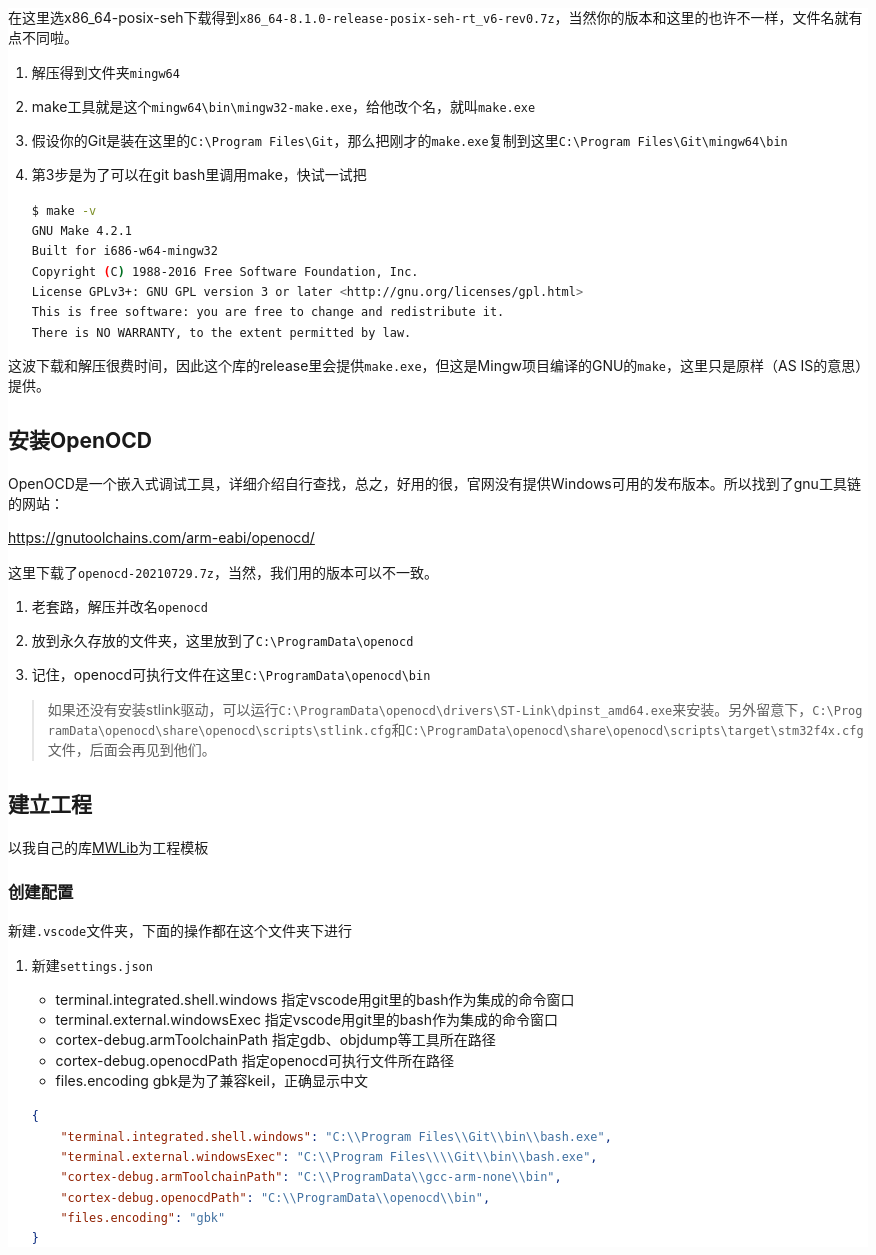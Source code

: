 在这里选x86_64-posix-seh下载得到`x86_64-8.1.0-release-posix-seh-rt_v6-rev0.7z`，当然你的版本和这里的也许不一样，文件名就有点不同啦。

1. 解压得到文件夹`mingw64`
2. make工具就是这个`mingw64\bin\mingw32-make.exe`，给他改个名，就叫`make.exe`
3. 假设你的Git是装在这里的`C:\Program Files\Git`，那么把刚才的`make.exe`复制到这里`C:\Program Files\Git\mingw64\bin`

4. 第3步是为了可以在git bash里调用make，快试一试把

   ```bash
   $ make -v
   GNU Make 4.2.1
   Built for i686-w64-mingw32
   Copyright (C) 1988-2016 Free Software Foundation, Inc.
   License GPLv3+: GNU GPL version 3 or later <http://gnu.org/licenses/gpl.html>
   This is free software: you are free to change and redistribute it.
   There is NO WARRANTY, to the extent permitted by law.
   ```

这波下载和解压很费时间，因此这个库的release里会提供`make.exe`，但这是Mingw项目编译的GNU的`make`，这里只是原样（AS IS的意思）提供。

## 安装OpenOCD

OpenOCD是一个嵌入式调试工具，详细介绍自行查找，总之，好用的很，官网没有提供Windows可用的发布版本。所以找到了gnu工具链的网站：

https://gnutoolchains.com/arm-eabi/openocd/

这里下载了`openocd-20210729.7z`，当然，我们用的版本可以不一致。

1. 老套路，解压并改名`openocd`
2. 放到永久存放的文件夹，这里放到了`C:\ProgramData\openocd`

3. 记住，openocd可执行文件在这里`C:\ProgramData\openocd\bin`

> 如果还没有安装stlink驱动，可以运行`C:\ProgramData\openocd\drivers\ST-Link\dpinst_amd64.exe`来安装。另外留意下，`C:\ProgramData\openocd\share\openocd\scripts\stlink.cfg`和`C:\ProgramData\openocd\share\openocd\scripts\target\stm32f4x.cfg`文件，后面会再见到他们。

## 建立工程

以我自己的库[MWLib](https://github.com/3703781/MWLib)为工程模板

### 创建配置

新建`.vscode`文件夹，下面的操作都在这个文件夹下进行

1. 新建`settings.json`

   - terminal.integrated.shell.windows 指定vscode用git里的bash作为集成的命令窗口
   - terminal.external.windowsExec 指定vscode用git里的bash作为集成的命令窗口
   - cortex-debug.armToolchainPath 指定gdb、objdump等工具所在路径
   - cortex-debug.openocdPath 指定openocd可执行文件所在路径
   - files.encoding gbk是为了兼容keil，正确显示中文

   ```json
   {
       "terminal.integrated.shell.windows": "C:\\Program Files\\Git\\bin\\bash.exe",
       "terminal.external.windowsExec": "C:\\Program Files\\\\Git\\bin\\bash.exe",
       "cortex-debug.armToolchainPath": "C:\\ProgramData\\gcc-arm-none\\bin",
       "cortex-debug.openocdPath": "C:\\ProgramData\\openocd\\bin",
       "files.encoding": "gbk"
   }
   ```
